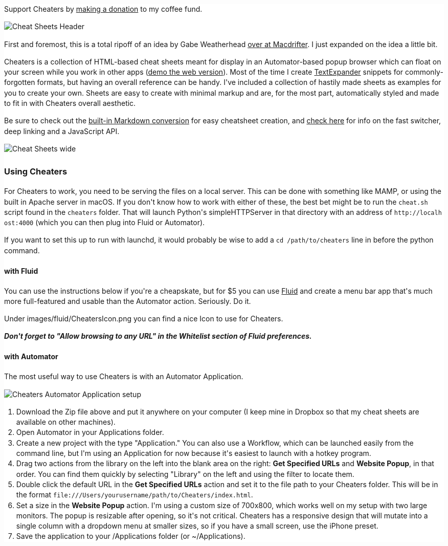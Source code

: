 Support Cheaters by [making a donation](http://brettterpstra.com/donate/) to my coffee fund.

![Cheat Sheets Header](http://brettterpstra.com/uploads/2012/03/Cheat-Sheets-Header.jpg)

[macdrifter]: http://www.macdrifter.com/2012/02/markdown-cheat-sheets-and-marked/
[gather]: http://brettterpstra.com/introducing-gather-a-cocoa-markdownifier/
[te]: http://smilesoftware.com/TextExpander/
[marky]: http://markdownrules.com/
[demo]: http://ttscoff.github.io/cheaters/cheaters/cheat.html

First and foremost, this is a total ripoff of an idea by Gabe Weatherhead [over at Macdrifter][macdrifter]. I just expanded on the idea a little bit.

Cheaters is a collection of HTML-based cheat sheets meant for display in an Automator-based popup browser which can float on your screen while you work in other apps ([demo the web version][demo]). Most of the time I create [TextExpander][te] snippets for commonly-forgotten formats, but having an overall reference can be handy. I've included a collection of hastily made sheets as examples for you to create your own. Sheets are easy to create with minimal markup and are, for the most part, automatically styled and made to fit in with Cheaters overall aesthetic.

Be sure to check out the [built-in Markdown conversion](http://brettterpstra.com/2014/01/26/cheaters-2-dot-0-5-cheating-gets-easier/) for easy cheatsheet creation, and [check here](http://brettterpstra.com/2014/01/21/cheaters-2-dot-0-more-and-faster/) for info on the fast switcher, deep linking and a JavaScript API.

![Cheat Sheets wide](http://brettterpstra.com/uploads/2012/03/Cheat-Sheets-wide.jpg)


### Using Cheaters 

For Cheaters to work, you need to be serving the files on a local server. This can be done with something like MAMP, or using the built in Apache server in macOS. If you don't know how to work with either of these, the best bet might be to run the `cheat.sh` script found in the `cheaters` folder. That will launch Python's simpleHTTPServer in that directory with an address of `http://localhost:4000` (which you can then plug into Fluid or Automator).

If you want to set this up to run with launchd, it would probably be wise to add a `cd /path/to/cheaters` line in before the python command.

#### with Fluid

You can use the instructions below if you're a cheapskate, but for $5 you can use [Fluid](http://fluidapp.com/) and create a menu bar app that's much more full-featured and usable than the Automator action. Seriously. Do it.

Under images/fluid/CheatersIcon.png you can find a nice Icon to use for Cheaters.

***Don't forget to "Allow browsing to any URL" in the Whitelist section of Fluid preferences.***

#### with Automator

The most useful way to use Cheaters is with an Automator Application.

![Cheaters Automator Application setup](http://brettterpstra.com/uploads/2012/03/Cheaters-Automator.jpg)

1. Download the Zip file above and put it anywhere on your computer (I keep mine in Dropbox so that my cheat sheets are available on other machines). 
2. Open Automator in your Applications folder. 
3. Create a new project with the type "Application." You can also use a Workflow, which can be launched easily from the command line, but I'm using an Application for now because it's easiest to launch with a hotkey program.
4. Drag two actions from the library on the left into the blank area on the right: **Get Specified URLs** and **Website Popup**, in that order. You can find them quickly by selecting "Library" on the left and using the filter to locate them.
5. Double click the default URL in the **Get Specified URLs** action and set it to the file path to your Cheaters folder. This will be in the format `file:///Users/yourusername/path/to/Cheaters/index.html`.
6. Set a size in the **Website Popup** action. I'm using a custom size of 700x800, which works well on my setup with two large monitors. The popup is resizable after opening, so it's not critical. Cheaters has a responsive design that will mutate into a single column with a dropdown menu at smaller sizes, so if you have a small screen, use the iPhone preset.
7. Save the application to your /Applications folder (or ~/Applications).
